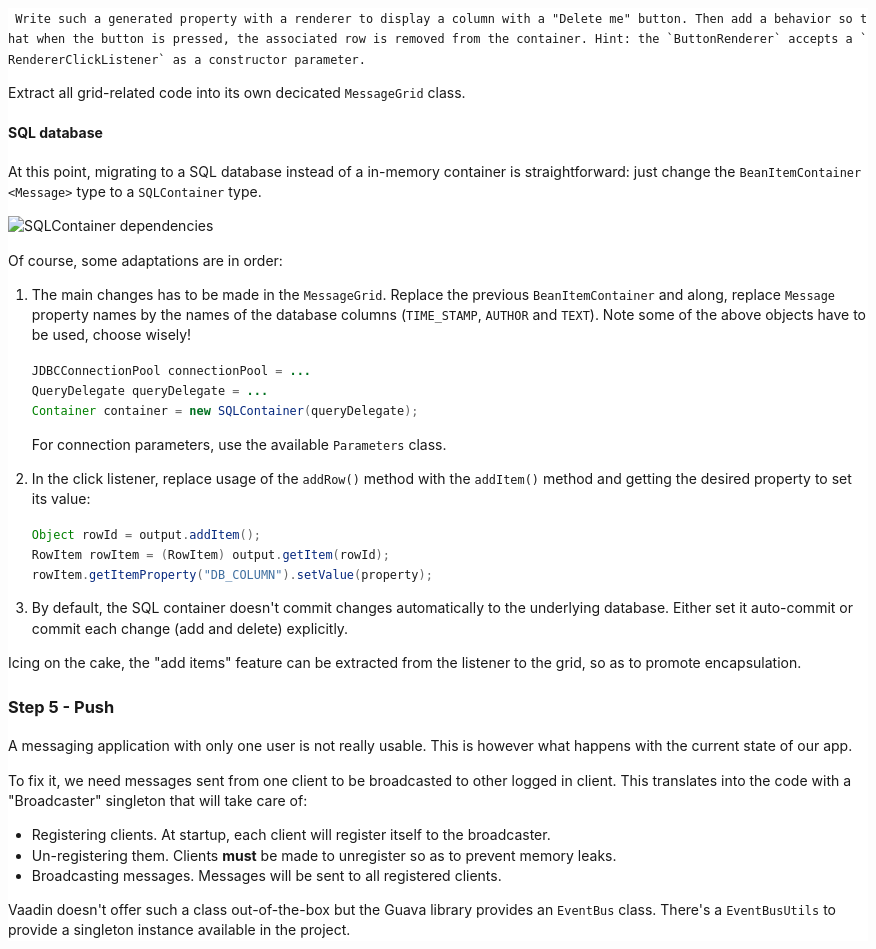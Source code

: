      Write such a generated property with a renderer to display a column with a "Delete me" button. Then add a behavior so that when the button is pressed, the associated row is removed from the container. Hint: the `ButtonRenderer` accepts a `RendererClickListener` as a constructor parameter.
    
Extract all grid-related code into its own decicated `MessageGrid` class.

#### SQL database

At this point, migrating to a SQL database instead of a in-memory container is straightforward: just change the `BeanItemContainer<Message>` type to a `SQLContainer` type.

![SQLContainer dependencies](src/site/sqlcontainer.png)

Of course, some adaptations are in order:

1. The main changes has to be made in the `MessageGrid`. Replace the previous `BeanItemContainer` and along, replace `Message` property names by the names of the database columns (`TIME_STAMP`, `AUTHOR` and `TEXT`). Note some of the above objects have to be used, choose wisely!

    ```java
    JDBCConnectionPool connectionPool = ...
    QueryDelegate queryDelegate = ...
    Container container = new SQLContainer(queryDelegate);
    ```
    
    For connection parameters, use the available `Parameters` class.

2. In the click listener, replace usage of the `addRow()` method with the `addItem()` method and getting the desired property to set its value:

    ```java
    Object rowId = output.addItem();
    RowItem rowItem = (RowItem) output.getItem(rowId);
    rowItem.getItemProperty("DB_COLUMN").setValue(property);
    ```

3. By default, the SQL container doesn't commit changes automatically to the underlying database. Either set it auto-commit or commit each change (add and delete) explicitly.

Icing on the cake, the "add items" feature can be extracted from the listener to the grid, so as to promote encapsulation.

### Step 5 - Push

A messaging application with only one user is not really usable. This is however what happens with the current state of our app.

To fix it, we need messages sent from one client to be broadcasted to other logged in client. This translates into the code with a "Broadcaster" singleton that will take care of:

* Registering clients. At startup, each client will register itself to the broadcaster.
* Un-registering them. Clients **must** be made to unregister so as to prevent memory leaks.
* Broadcasting messages. Messages will be sent to all registered clients.

Vaadin doesn't offer such a class out-of-the-box but the Guava library provides an `EventBus` class. There's a `EventBusUtils` to provide a singleton instance available in the project.
